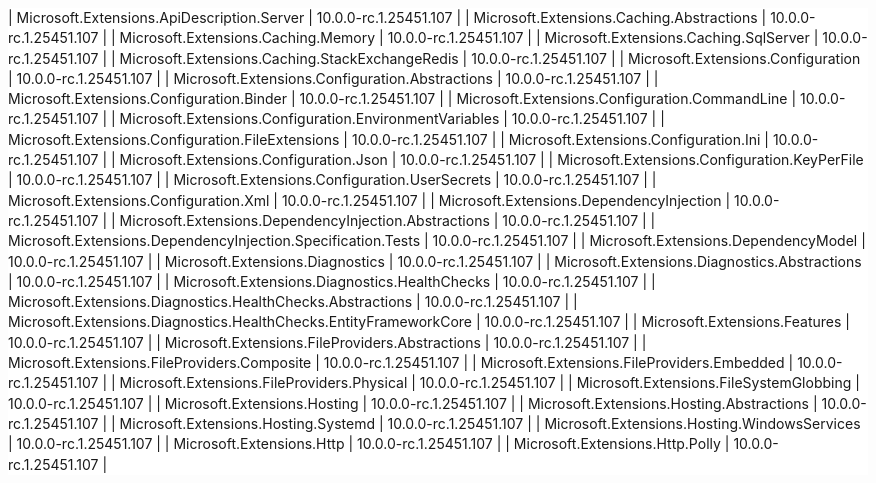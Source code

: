 | Microsoft.Extensions.ApiDescription.Server | 10.0.0-rc.1.25451.107 |
| Microsoft.Extensions.Caching.Abstractions | 10.0.0-rc.1.25451.107 |
| Microsoft.Extensions.Caching.Memory | 10.0.0-rc.1.25451.107 |
| Microsoft.Extensions.Caching.SqlServer | 10.0.0-rc.1.25451.107 |
| Microsoft.Extensions.Caching.StackExchangeRedis | 10.0.0-rc.1.25451.107 |
| Microsoft.Extensions.Configuration | 10.0.0-rc.1.25451.107 |
| Microsoft.Extensions.Configuration.Abstractions | 10.0.0-rc.1.25451.107 |
| Microsoft.Extensions.Configuration.Binder | 10.0.0-rc.1.25451.107 |
| Microsoft.Extensions.Configuration.CommandLine | 10.0.0-rc.1.25451.107 |
| Microsoft.Extensions.Configuration.EnvironmentVariables | 10.0.0-rc.1.25451.107 |
| Microsoft.Extensions.Configuration.FileExtensions | 10.0.0-rc.1.25451.107 |
| Microsoft.Extensions.Configuration.Ini | 10.0.0-rc.1.25451.107 |
| Microsoft.Extensions.Configuration.Json | 10.0.0-rc.1.25451.107 |
| Microsoft.Extensions.Configuration.KeyPerFile | 10.0.0-rc.1.25451.107 |
| Microsoft.Extensions.Configuration.UserSecrets | 10.0.0-rc.1.25451.107 |
| Microsoft.Extensions.Configuration.Xml | 10.0.0-rc.1.25451.107 |
| Microsoft.Extensions.DependencyInjection | 10.0.0-rc.1.25451.107 |
| Microsoft.Extensions.DependencyInjection.Abstractions | 10.0.0-rc.1.25451.107 |
| Microsoft.Extensions.DependencyInjection.Specification.Tests | 10.0.0-rc.1.25451.107 |
| Microsoft.Extensions.DependencyModel | 10.0.0-rc.1.25451.107 |
| Microsoft.Extensions.Diagnostics | 10.0.0-rc.1.25451.107 |
| Microsoft.Extensions.Diagnostics.Abstractions | 10.0.0-rc.1.25451.107 |
| Microsoft.Extensions.Diagnostics.HealthChecks | 10.0.0-rc.1.25451.107 |
| Microsoft.Extensions.Diagnostics.HealthChecks.Abstractions | 10.0.0-rc.1.25451.107 |
| Microsoft.Extensions.Diagnostics.HealthChecks.EntityFrameworkCore | 10.0.0-rc.1.25451.107 |
| Microsoft.Extensions.Features | 10.0.0-rc.1.25451.107 |
| Microsoft.Extensions.FileProviders.Abstractions | 10.0.0-rc.1.25451.107 |
| Microsoft.Extensions.FileProviders.Composite | 10.0.0-rc.1.25451.107 |
| Microsoft.Extensions.FileProviders.Embedded | 10.0.0-rc.1.25451.107 |
| Microsoft.Extensions.FileProviders.Physical | 10.0.0-rc.1.25451.107 |
| Microsoft.Extensions.FileSystemGlobbing | 10.0.0-rc.1.25451.107 |
| Microsoft.Extensions.Hosting | 10.0.0-rc.1.25451.107 |
| Microsoft.Extensions.Hosting.Abstractions | 10.0.0-rc.1.25451.107 |
| Microsoft.Extensions.Hosting.Systemd | 10.0.0-rc.1.25451.107 |
| Microsoft.Extensions.Hosting.WindowsServices | 10.0.0-rc.1.25451.107 |
| Microsoft.Extensions.Http | 10.0.0-rc.1.25451.107 |
| Microsoft.Extensions.Http.Polly | 10.0.0-rc.1.25451.107 |